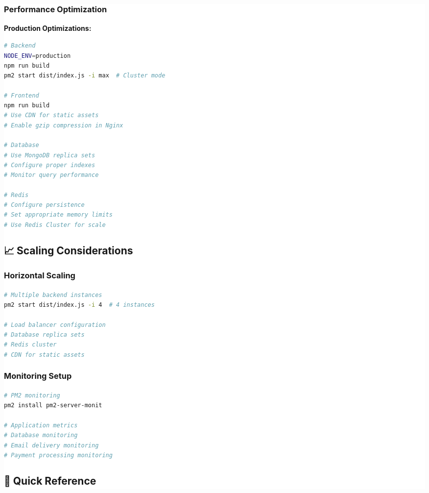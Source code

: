 ### Performance Optimization

**Production Optimizations:**
```bash
# Backend
NODE_ENV=production
npm run build
pm2 start dist/index.js -i max  # Cluster mode

# Frontend
npm run build
# Use CDN for static assets
# Enable gzip compression in Nginx

# Database
# Use MongoDB replica sets
# Configure proper indexes
# Monitor query performance

# Redis
# Configure persistence
# Set appropriate memory limits
# Use Redis Cluster for scale
```

## 📈 Scaling Considerations

### Horizontal Scaling
```bash
# Multiple backend instances
pm2 start dist/index.js -i 4  # 4 instances

# Load balancer configuration
# Database replica sets
# Redis cluster
# CDN for static assets
```

### Monitoring Setup
```bash
# PM2 monitoring
pm2 install pm2-server-monit

# Application metrics
# Database monitoring
# Email delivery monitoring
# Payment processing monitoring
```

## 🎯 Quick Reference
